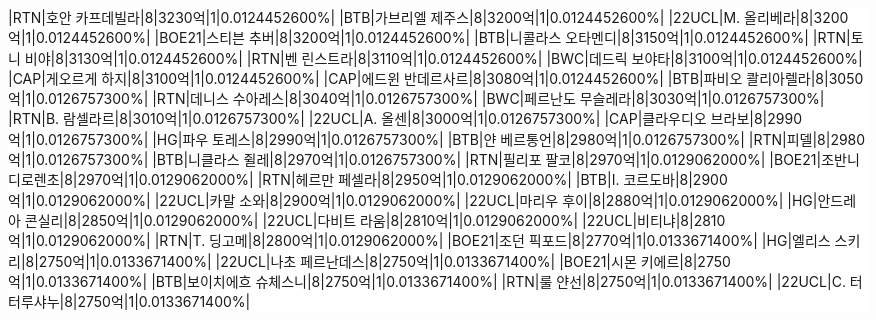 |RTN|호안 카프데빌라|8|3230억|1|0.0124452600%|
|BTB|가브리엘 제주스|8|3200억|1|0.0124452600%|
|22UCL|M. 올리베라|8|3200억|1|0.0124452600%|
|BOE21|스티븐 추버|8|3200억|1|0.0124452600%|
|BTB|니콜라스 오타멘디|8|3150억|1|0.0124452600%|
|RTN|토니 비야|8|3130억|1|0.0124452600%|
|RTN|벤 린스트라|8|3110억|1|0.0124452600%|
|BWC|데드릭 보야타|8|3100억|1|0.0124452600%|
|CAP|게오르게 하지|8|3100억|1|0.0124452600%|
|CAP|에드윈 반데르사르|8|3080억|1|0.0124452600%|
|BTB|파비오 콸리아렐라|8|3050억|1|0.0126757300%|
|RTN|데니스 수아레스|8|3040억|1|0.0126757300%|
|BWC|페르난도 무슬레라|8|3030억|1|0.0126757300%|
|RTN|B. 람셀라르|8|3010억|1|0.0126757300%|
|22UCL|A. 올센|8|3000억|1|0.0126757300%|
|CAP|클라우디오 브라보|8|2990억|1|0.0126757300%|
|HG|파우 토레스|8|2990억|1|0.0126757300%|
|BTB|얀 베르통언|8|2980억|1|0.0126757300%|
|RTN|피델|8|2980억|1|0.0126757300%|
|BTB|니클라스 쥘레|8|2970억|1|0.0126757300%|
|RTN|필리포 팔코|8|2970억|1|0.0129062000%|
|BOE21|조반니 디로렌초|8|2970억|1|0.0129062000%|
|RTN|헤르만 페셀라|8|2950억|1|0.0129062000%|
|BTB|I. 코르도바|8|2900억|1|0.0129062000%|
|22UCL|카말 소와|8|2900억|1|0.0129062000%|
|22UCL|마리우 후이|8|2880억|1|0.0129062000%|
|HG|안드레아 콘실리|8|2850억|1|0.0129062000%|
|22UCL|다비트 라움|8|2810억|1|0.0129062000%|
|22UCL|비티냐|8|2810억|1|0.0129062000%|
|RTN|T. 딩고메|8|2800억|1|0.0129062000%|
|BOE21|조던 픽포드|8|2770억|1|0.0133671400%|
|HG|엘리스 스키리|8|2750억|1|0.0133671400%|
|22UCL|나초 페르난데스|8|2750억|1|0.0133671400%|
|BOE21|시몬 키에르|8|2750억|1|0.0133671400%|
|BTB|보이치에흐 슈체스니|8|2750억|1|0.0133671400%|
|RTN|룰 얀선|8|2750억|1|0.0133671400%|
|22UCL|C. 터터루샤누|8|2750억|1|0.0133671400%|
